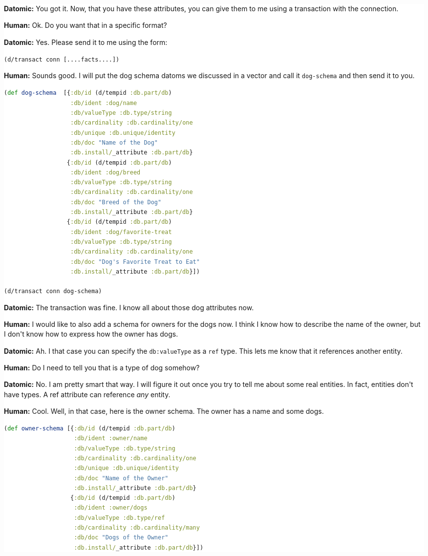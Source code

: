 **Datomic:** You got it.  Now, that you have these attributes, you can give them to me using a transaction with the connection.

**Human:** Ok.  Do you want that in a specific format?


**Datomic:**  Yes.  Please send it to me using the form:

```clojure
(d/transact conn [....facts....])
```

**Human:** Sounds good.  I will put the dog schema datoms we discussed in a vector and call it `dog-schema` and then send it to you.

```clojure
(def dog-schema  [{:db/id (d/tempid :db.part/db)
                   :db/ident :dog/name
                   :db/valueType :db.type/string
                   :db/cardinality :db.cardinality/one
                   :db/unique :db.unique/identity
                   :db/doc "Name of the Dog"
                   :db.install/_attribute :db.part/db}
                  {:db/id (d/tempid :db.part/db)
                   :db/ident :dog/breed
                   :db/valueType :db.type/string
                   :db/cardinality :db.cardinality/one
                   :db/doc "Breed of the Dog"
                   :db.install/_attribute :db.part/db}
                  {:db/id (d/tempid :db.part/db)
                   :db/ident :dog/favorite-treat
                   :db/valueType :db.type/string
                   :db/cardinality :db.cardinality/one
                   :db/doc "Dog's Favorite Treat to Eat"
                   :db.install/_attribute :db.part/db}])

(d/transact conn dog-schema)
```

**Datomic:** The transaction was fine.  I know all about those dog attributes now.

**Human:**  I would like to also add a schema for owners for the dogs now.  I think I know how to describe the name of the owner, but I don't know how to express how the owner has dogs.

**Datomic:** Ah. I that case you can specify the `db:valueType` as a `ref` type.  This lets me know that it references another entity.

**Human:**  Do I need to tell you that is a type of dog somehow?

**Datomic:** No.  I am pretty smart that way.  I will figure it out
  once you try to tell me about some real entities.  In fact, entities don't have types. A ref attribute can reference _any_ entity.


**Human:**  Cool.  Well, in that case, here is the owner schema.  The owner has a name and some dogs.

```clojure
(def owner-schema [{:db/id (d/tempid :db.part/db)
                    :db/ident :owner/name
                    :db/valueType :db.type/string
                    :db/cardinality :db.cardinality/one
                    :db/unique :db.unique/identity
                    :db/doc "Name of the Owner"
                    :db.install/_attribute :db.part/db}
                   {:db/id (d/tempid :db.part/db)
                    :db/ident :owner/dogs
                    :db/valueType :db.type/ref
                    :db/cardinality :db.cardinality/many
                    :db/doc "Dogs of the Owner"
                    :db.install/_attribute :db.part/db}])
```